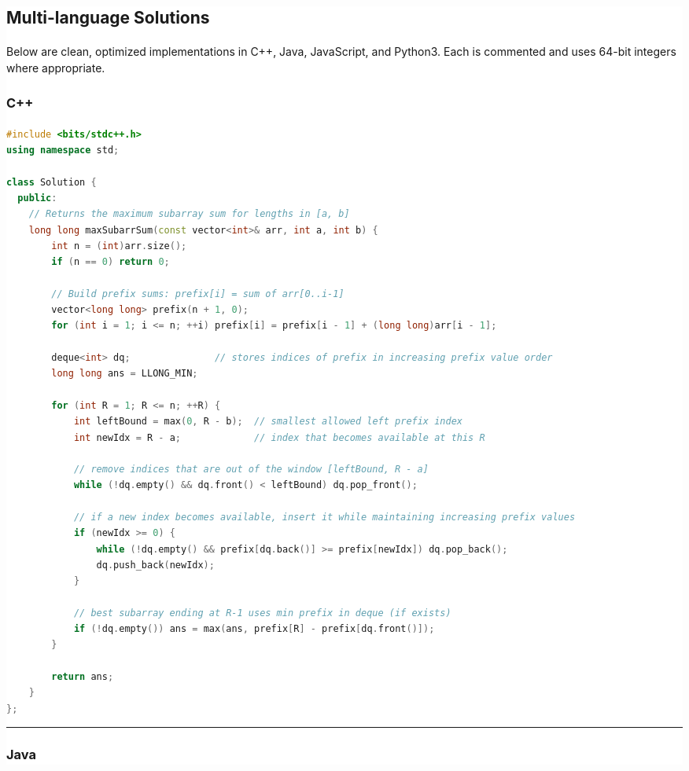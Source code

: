 
## Multi-language Solutions

Below are clean, optimized implementations in C++, Java, JavaScript, and Python3. Each is commented and uses 64-bit integers where appropriate.

### C++

```c++
#include <bits/stdc++.h>
using namespace std;

class Solution {
  public:
    // Returns the maximum subarray sum for lengths in [a, b]
    long long maxSubarrSum(const vector<int>& arr, int a, int b) {
        int n = (int)arr.size();
        if (n == 0) return 0;

        // Build prefix sums: prefix[i] = sum of arr[0..i-1]
        vector<long long> prefix(n + 1, 0);
        for (int i = 1; i <= n; ++i) prefix[i] = prefix[i - 1] + (long long)arr[i - 1];

        deque<int> dq;               // stores indices of prefix in increasing prefix value order
        long long ans = LLONG_MIN;

        for (int R = 1; R <= n; ++R) {
            int leftBound = max(0, R - b);  // smallest allowed left prefix index
            int newIdx = R - a;             // index that becomes available at this R

            // remove indices that are out of the window [leftBound, R - a]
            while (!dq.empty() && dq.front() < leftBound) dq.pop_front();

            // if a new index becomes available, insert it while maintaining increasing prefix values
            if (newIdx >= 0) {
                while (!dq.empty() && prefix[dq.back()] >= prefix[newIdx]) dq.pop_back();
                dq.push_back(newIdx);
            }

            // best subarray ending at R-1 uses min prefix in deque (if exists)
            if (!dq.empty()) ans = max(ans, prefix[R] - prefix[dq.front()]);
        }

        return ans;
    }
};
```

---

### Java
